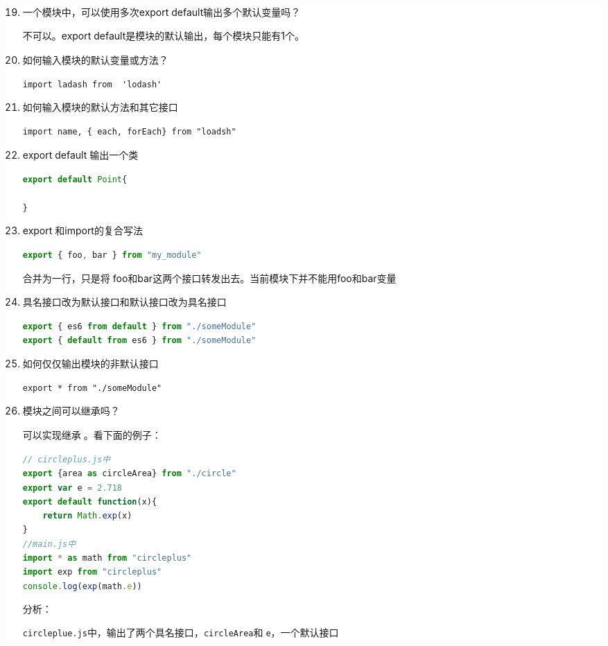     

19. 一个模块中，可以使用多次export default输出多个默认变量吗？

    不可以。export default是模块的默认输出，每个模块只能有1个。

20. 如何输入模块的默认变量或方法？

    `import ladash from  'lodash'`

21. 如何输入模块的默认方法和其它接口

    `import name, { each, forEach} from "loadsh"`

22. export default 输出一个类

    ```javascript
    export default Point{
        
    }
    ```

23. export 和import的复合写法

    ```javascript
    export { foo, bar } from "my_module"
    ```

    合并为一行，只是将 foo和bar这两个接口转发出去。当前模块下并不能用foo和bar变量

24. 具名接口改为默认接口和默认接口改为具名接口

    ```javascript
    export { es6 from default } from "./someModule"
    export { default from es6 } from "./someModule"
    ```

25. 如何仅仅输出模块的非默认接口

    `export * from "./someModule"`

26. 模块之间可以继承吗？

    可以实现继承 。看下面的例子：

    ```javascript
    // circleplus.js中
    export {area as circleArea} from "./circle"
    export var e = 2.718
    export default function(x){
        return Math.exp(x)
    }
    //main.js中
    import * as math from "circleplus"
    import exp from "circleplus"
    console.log(exp(math.e))
    ```

    分析：

    `circleplue.js`中，输出了两个具名接口，`circleArea`和 `e`，一个默认接口
